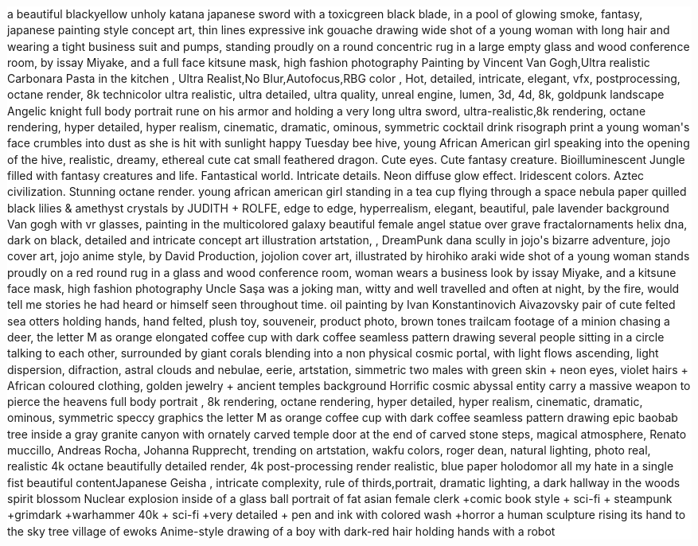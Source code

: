 a beautiful blackyellow unholy katana japanese sword with a toxicgreen black blade, in a pool of glowing smoke, fantasy, japanese painting style concept art, thin lines expressive ink gouache drawing
wide shot of a young woman with long hair and wearing a tight business suit and pumps, standing proudly on a round concentric rug in a large empty glass and wood conference room, by issay Miyake, and a full face kitsune mask, high fashion photography
Painting by Vincent Van Gogh,Ultra realistic Carbonara Pasta in the kitchen , Ultra Realist,No Blur,Autofocus,RBG color , Hot, detailed, intricate, elegant, vfx, postprocessing, octane render, 8k technicolor ultra realistic, ultra detailed, ultra quality, unreal engine, lumen, 3d, 4d, 8k,
goldpunk landscape
Angelic knight full body portrait rune on his armor and holding a very long ultra sword, ultra-realistic,8k rendering, octane rendering, hyper detailed, hyper realism, cinematic, dramatic, ominous, symmetric
cocktail drink risograph print
a young woman's face crumbles into dust as she is hit with sunlight
happy Tuesday
bee hive, young African American girl speaking into the opening of the hive, realistic, dreamy, ethereal
cute cat small feathered dragon. Cute eyes. Cute fantasy creature. Bioilluminescent Jungle filled with fantasy creatures and life. Fantastical world. Intricate details. Neon diffuse glow effect. Iridescent colors. Aztec civilization. Stunning octane render.
young african american girl standing in a tea cup flying through a space nebula
paper quilled black lilies &amp; amethyst crystals by JUDITH + ROLFE, edge to edge, hyperrealism, elegant, beautiful, pale lavender background
Van gogh with vr glasses, painting in the multicolored galaxy
beautiful female angel statue over grave
fractalornaments helix dna, dark on black, detailed and intricate concept art illustration artstation,
, DreamPunk
dana scully in jojo's bizarre adventure, jojo cover art, jojo anime style, by David Production, jojolion cover art, illustrated by hirohiko araki
wide shot of a young woman stands proudly on a red round rug in a glass and wood conference room, woman wears a business look by issay Miyake, and a kitsune face mask, high fashion photography
Uncle Saşa was a joking man, witty and well travelled and often at night, by the fire, would tell me stories he had heard or himself seen throughout time. oil painting by Ivan Konstantinovich Aivazovsky
pair of cute felted sea otters holding hands, hand felted, plush toy, souveneir, product photo, brown tones
trailcam footage of a minion chasing a deer,
the letter M as orange elongated coffee cup with dark coffee seamless pattern drawing
several people sitting in a circle talking to each other, surrounded by giant corals blending into a non physical cosmic portal, with light flows ascending, light dispersion, difraction, astral clouds and nebulae, eerie, artstation,
simmetric two males with green skin + neon eyes, violet hairs + African coloured clothing, golden jewelry + ancient temples background
Horrific cosmic abyssal entity carry a massive weapon to pierce the heavens full body portrait , 8k rendering, octane rendering, hyper detailed, hyper realism, cinematic, dramatic, ominous, symmetric
speccy graphics
the letter M as orange coffee cup with dark coffee seamless pattern drawing
epic baobab tree inside a gray granite canyon with ornately carved temple door at the end of carved stone steps, magical atmosphere, Renato muccillo, Andreas Rocha, Johanna Rupprecht, trending on artstation, wakfu colors, roger dean, natural lighting, photo real, realistic 4k octane beautifully detailed render, 4k post-processing render realistic, blue paper
holodomor
all my hate in a single fist
beautiful contentJapanese Geisha , intricate complexity, rule of thirds,portrait, dramatic lighting,
a dark hallway in the woods
spirit blossom
Nuclear explosion inside of a glass ball
portrait of fat asian female clerk +comic book style + sci-fi + steampunk +grimdark +warhammer 40k + sci-fi +very detailed + pen and ink with colored wash +horror
a human sculpture rising its hand to the sky
tree village of ewoks
Anime-style drawing of a boy with dark-red hair holding hands with a robot